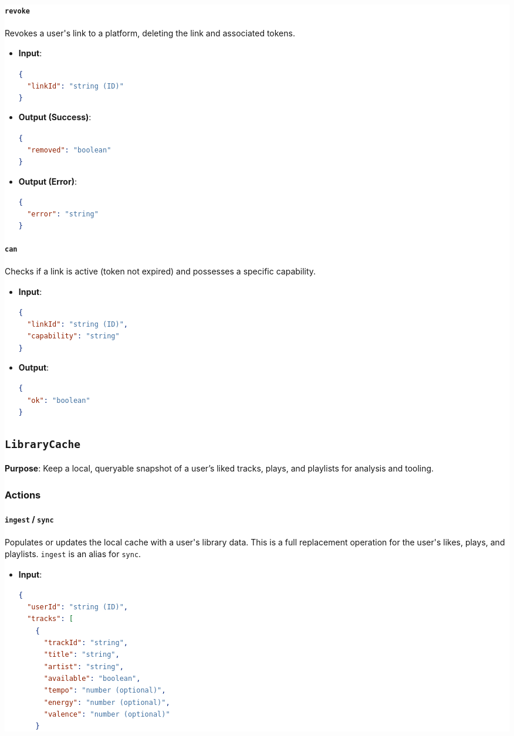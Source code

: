 
#### `revoke`

Revokes a user's link to a platform, deleting the link and associated tokens.

* **Input**:
  ```json
  {
    "linkId": "string (ID)"
  }
  ```
* **Output (Success)**:
  ```json
  {
    "removed": "boolean"
  }
  ```
* **Output (Error)**:
  ```json
  {
    "error": "string"
  }
  ```

#### `can`

Checks if a link is active (token not expired) and possesses a specific capability.

* **Input**:
  ```json
  {
    "linkId": "string (ID)",
    "capability": "string"
  }
  ```
* **Output**:
  ```json
  {
    "ok": "boolean"
  }
  ```

## `LibraryCache`

**Purpose**: Keep a local, queryable snapshot of a user’s liked tracks, plays, and playlists for analysis and tooling.

### Actions

#### `ingest` / `sync`

Populates or updates the local cache with a user's library data. This is a full replacement operation for the user's likes, plays, and playlists. `ingest` is an alias for `sync`.

* **Input**:
  ```json
  {
    "userId": "string (ID)",
    "tracks": [
      {
        "trackId": "string",
        "title": "string",
        "artist": "string",
        "available": "boolean",
        "tempo": "number (optional)",
        "energy": "number (optional)",
        "valence": "number (optional)"
      }
  ```